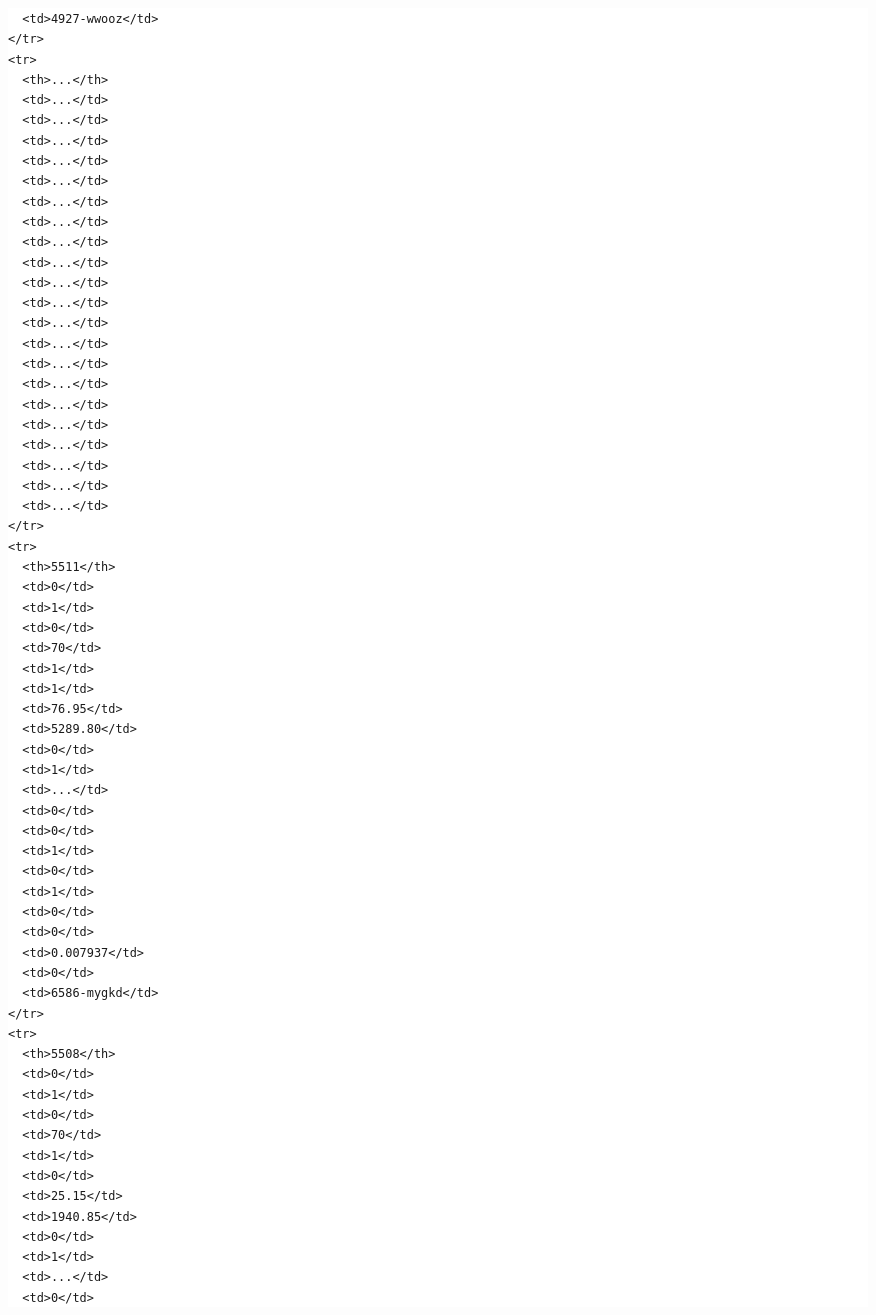       <td>4927-wwooz</td>
    </tr>
    <tr>
      <th>...</th>
      <td>...</td>
      <td>...</td>
      <td>...</td>
      <td>...</td>
      <td>...</td>
      <td>...</td>
      <td>...</td>
      <td>...</td>
      <td>...</td>
      <td>...</td>
      <td>...</td>
      <td>...</td>
      <td>...</td>
      <td>...</td>
      <td>...</td>
      <td>...</td>
      <td>...</td>
      <td>...</td>
      <td>...</td>
      <td>...</td>
      <td>...</td>
    </tr>
    <tr>
      <th>5511</th>
      <td>0</td>
      <td>1</td>
      <td>0</td>
      <td>70</td>
      <td>1</td>
      <td>1</td>
      <td>76.95</td>
      <td>5289.80</td>
      <td>0</td>
      <td>1</td>
      <td>...</td>
      <td>0</td>
      <td>0</td>
      <td>1</td>
      <td>0</td>
      <td>1</td>
      <td>0</td>
      <td>0</td>
      <td>0.007937</td>
      <td>0</td>
      <td>6586-mygkd</td>
    </tr>
    <tr>
      <th>5508</th>
      <td>0</td>
      <td>1</td>
      <td>0</td>
      <td>70</td>
      <td>1</td>
      <td>0</td>
      <td>25.15</td>
      <td>1940.85</td>
      <td>0</td>
      <td>1</td>
      <td>...</td>
      <td>0</td>